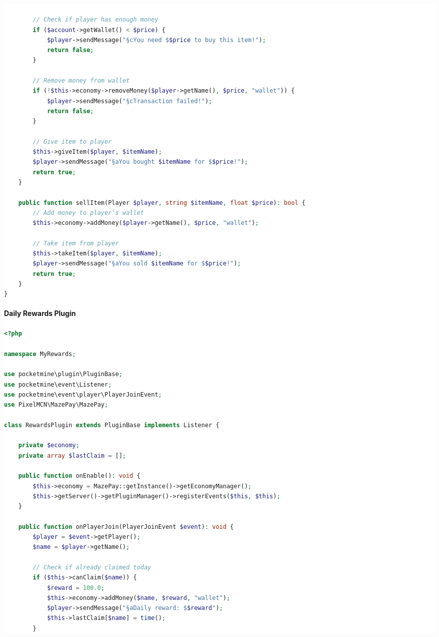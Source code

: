 ```php
        
        // Check if player has enough money
        if ($account->getWallet() < $price) {
            $player->sendMessage("§cYou need $$price to buy this item!");
            return false;
        }
        
        // Remove money from wallet
        if (!$this->economy->removeMoney($player->getName(), $price, "wallet")) {
            $player->sendMessage("§cTransaction failed!");
            return false;
        }
        
        // Give item to player
        $this->giveItem($player, $itemName);
        $player->sendMessage("§aYou bought $itemName for $$price!");
        return true;
    }
    
    public function sellItem(Player $player, string $itemName, float $price): bool {
        // Add money to player's wallet
        $this->economy->addMoney($player->getName(), $price, "wallet");
        
        // Take item from player
        $this->takeItem($player, $itemName);
        $player->sendMessage("§aYou sold $itemName for $$price!");
        return true;
    }
}
```

#### Daily Rewards Plugin

```php
<?php

namespace MyRewards;

use pocketmine\plugin\PluginBase;
use pocketmine\event\Listener;
use pocketmine\event\player\PlayerJoinEvent;
use PixelMCN\MazePay\MazePay;

class RewardsPlugin extends PluginBase implements Listener {
    
    private $economy;
    private array $lastClaim = [];
    
    public function onEnable(): void {
        $this->economy = MazePay::getInstance()->getEconomyManager();
        $this->getServer()->getPluginManager()->registerEvents($this, $this);
    }
    
    public function onPlayerJoin(PlayerJoinEvent $event): void {
        $player = $event->getPlayer();
        $name = $player->getName();
        
        // Check if already claimed today
        if ($this->canClaim($name)) {
            $reward = 100.0;
            $this->economy->addMoney($name, $reward, "wallet");
            $player->sendMessage("§aDaily reward: $$reward");
            $this->lastClaim[$name] = time();
        }
```